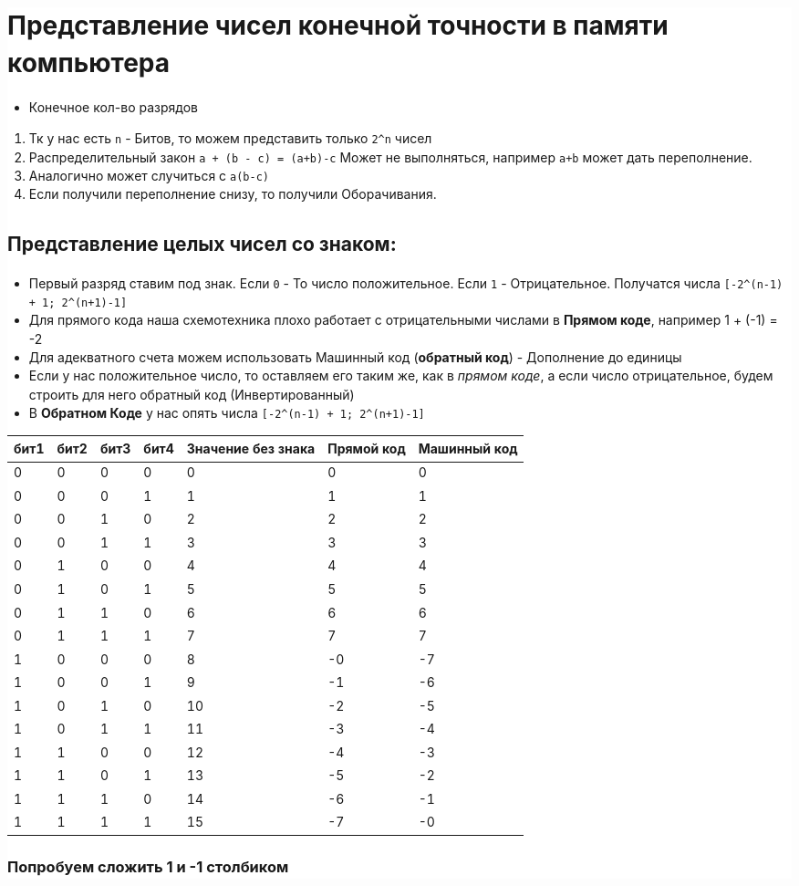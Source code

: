 # Представление чисел конечной точности в памяти компьютера
- Конечное кол-во разрядов
1) Тк у нас есть `n` - Битов, то можем представить только `2^n` чисел
2) Распределительный закон `a + (b - c) = (a+b)-c` Может не выполняться, например `a+b` может дать переполнение. 
3) Аналогично может случиться с `a(b-c)`
4) Если получили переполнение снизу, то получили Оборачивания.

## Представление целых чисел со знаком:
- Первый разряд ставим под знак. Если `0` - То число положительное. Если `1` - Отрицательное. Получатся числа `[-2^(n-1) + 1; 2^(n+1)-1]`
- Для прямого кода наша схемотехника плохо работает с отрицательными числами в **Прямом коде**, например 1 + (-1) = -2
- Для адекватного счета можем использовать  Машинный код (**обратный код**) - Дополнение до единицы
- Если у нас положительное число, то оставляем его таким же, как в *прямом коде*, а если число отрицательное, будем строить для него обратный код (Инвертированный)
- В **Обратном Коде** у нас опять числа `[-2^(n-1) + 1; 2^(n+1)-1]`

| бит1 | бит2 | бит3 | бит4 | Значение без знака | **Прямой код** | Машинный код |
| ---- | ---- | ---- | ---- | ------------------ | -------------- | ------------ |
| 0    | 0    | 0    | 0    | 0                  | 0              | 0            |
| 0    | 0    | 0    | 1    | 1                  | 1              | 1            |
| 0    | 0    | 1    | 0    | 2                  | 2              | 2            |
| 0    | 0    | 1    | 1    | 3                  | 3              | 3            |
| 0    | 1    | 0    | 0    | 4                  | 4              | 4            |
| 0    | 1    | 0    | 1    | 5                  | 5              | 5            |
| 0    | 1    | 1    | 0    | 6                  | 6              | 6            |
| 0    | 1    | 1    | 1    | 7                  | 7              | 7            |
| 1    | 0    | 0    | 0    | 8                  | -0             | -7           |
| 1    | 0    | 0    | 1    | 9                  | -1             | -6           |
| 1    | 0    | 1    | 0    | 10                 | -2             | -5           |
| 1    | 0    | 1    | 1    | 11                 | -3             | -4           |
| 1    | 1    | 0    | 0    | 12                 | -4             | -3           |
| 1    | 1    | 0    | 1    | 13                 | -5             | -2           |
| 1    | 1    | 1    | 0    | 14                 | -6             | -1           |
| 1    | 1    | 1    | 1    | 15                 | -7             | -0           |
### Попробуем сложить 1 и -1 столбиком
